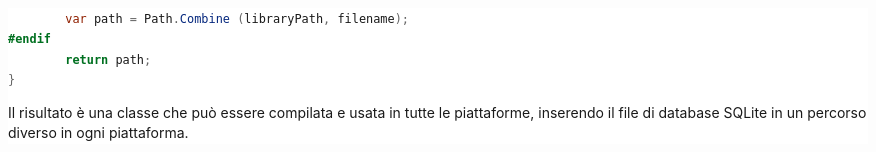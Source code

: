 ```csharp
        var path = Path.Combine (libraryPath, filename);
#endif
        return path;
}
```

Il risultato è una classe che può essere compilata e usata in tutte le piattaforme, inserendo il file di database SQLite in un percorso diverso in ogni piattaforma.

